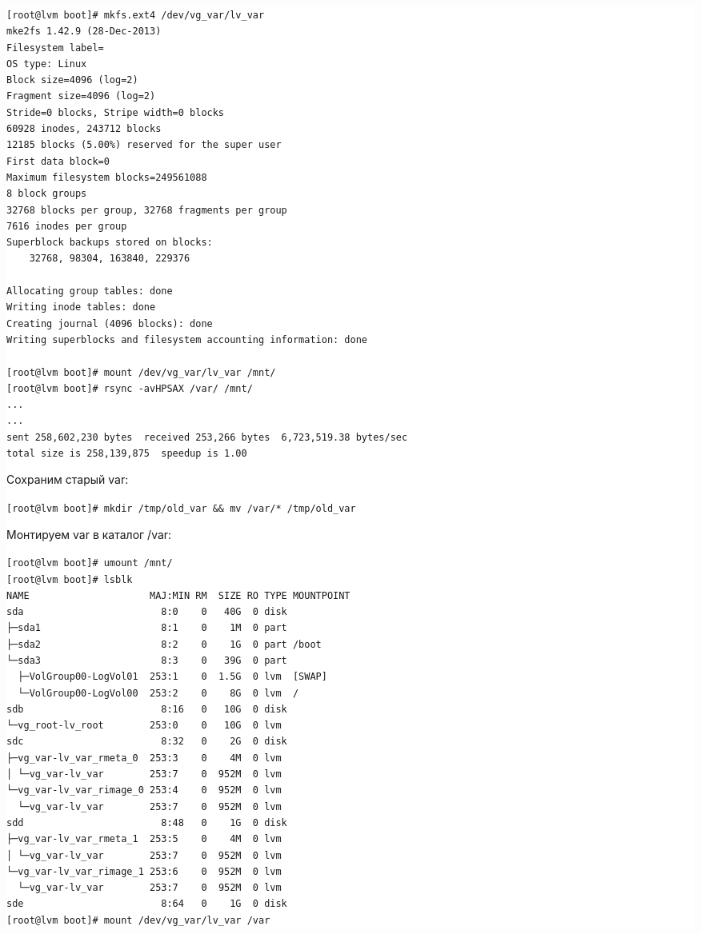 ```
[root@lvm boot]# mkfs.ext4 /dev/vg_var/lv_var 
mke2fs 1.42.9 (28-Dec-2013)
Filesystem label=
OS type: Linux
Block size=4096 (log=2)
Fragment size=4096 (log=2)
Stride=0 blocks, Stripe width=0 blocks
60928 inodes, 243712 blocks
12185 blocks (5.00%) reserved for the super user
First data block=0
Maximum filesystem blocks=249561088
8 block groups
32768 blocks per group, 32768 fragments per group
7616 inodes per group
Superblock backups stored on blocks: 
	32768, 98304, 163840, 229376

Allocating group tables: done                            
Writing inode tables: done                            
Creating journal (4096 blocks): done
Writing superblocks and filesystem accounting information: done

[root@lvm boot]# mount /dev/vg_var/lv_var /mnt/
[root@lvm boot]# rsync -avHPSAX /var/ /mnt/
...
...
sent 258,602,230 bytes  received 253,266 bytes  6,723,519.38 bytes/sec
total size is 258,139,875  speedup is 1.00
```

Сохраним старый var:

```
[root@lvm boot]# mkdir /tmp/old_var && mv /var/* /tmp/old_var
```

Монтируем var в каталог /var:

```
[root@lvm boot]# umount /mnt/
[root@lvm boot]# lsblk 
NAME                     MAJ:MIN RM  SIZE RO TYPE MOUNTPOINT
sda                        8:0    0   40G  0 disk 
├─sda1                     8:1    0    1M  0 part 
├─sda2                     8:2    0    1G  0 part /boot
└─sda3                     8:3    0   39G  0 part 
  ├─VolGroup00-LogVol01  253:1    0  1.5G  0 lvm  [SWAP]
  └─VolGroup00-LogVol00  253:2    0    8G  0 lvm  /
sdb                        8:16   0   10G  0 disk 
└─vg_root-lv_root        253:0    0   10G  0 lvm  
sdc                        8:32   0    2G  0 disk 
├─vg_var-lv_var_rmeta_0  253:3    0    4M  0 lvm  
│ └─vg_var-lv_var        253:7    0  952M  0 lvm  
└─vg_var-lv_var_rimage_0 253:4    0  952M  0 lvm  
  └─vg_var-lv_var        253:7    0  952M  0 lvm  
sdd                        8:48   0    1G  0 disk 
├─vg_var-lv_var_rmeta_1  253:5    0    4M  0 lvm  
│ └─vg_var-lv_var        253:7    0  952M  0 lvm  
└─vg_var-lv_var_rimage_1 253:6    0  952M  0 lvm  
  └─vg_var-lv_var        253:7    0  952M  0 lvm  
sde                        8:64   0    1G  0 disk 
[root@lvm boot]# mount /dev/vg_var/lv_var /var
```
